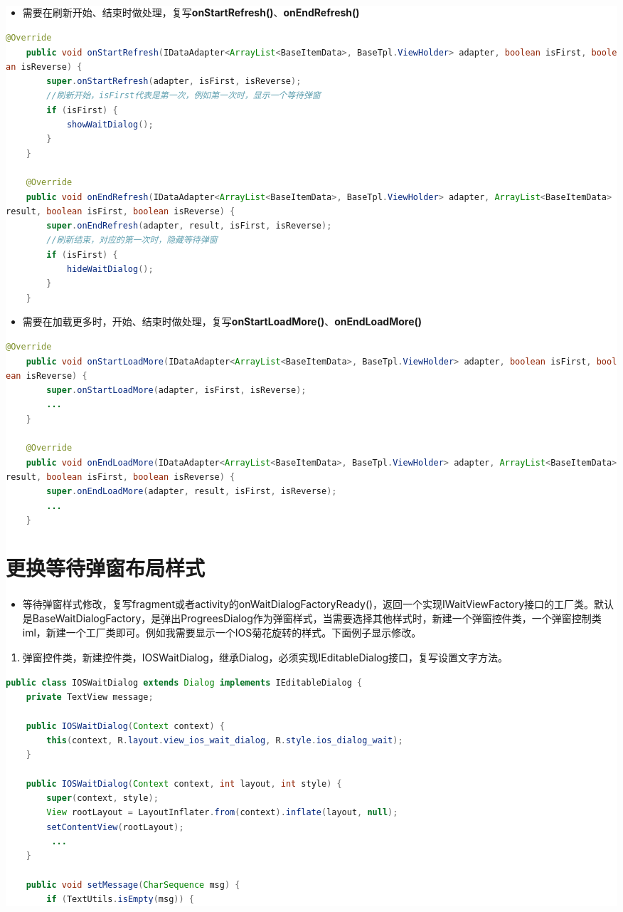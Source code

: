 - 需要在刷新开始、结束时做处理，复写**onStartRefresh()**、**onEndRefresh()**

```java
@Override
    public void onStartRefresh(IDataAdapter<ArrayList<BaseItemData>, BaseTpl.ViewHolder> adapter, boolean isFirst, boolean isReverse) {
        super.onStartRefresh(adapter, isFirst, isReverse);
        //刷新开始，isFirst代表是第一次，例如第一次时，显示一个等待弹窗
        if (isFirst) {
            showWaitDialog();
        }
    }

    @Override
    public void onEndRefresh(IDataAdapter<ArrayList<BaseItemData>, BaseTpl.ViewHolder> adapter, ArrayList<BaseItemData> result, boolean isFirst, boolean isReverse) {
        super.onEndRefresh(adapter, result, isFirst, isReverse);
        //刷新结束，对应的第一次时，隐藏等待弹窗
        if (isFirst) {
            hideWaitDialog();
        }
    }
```

- 需要在加载更多时，开始、结束时做处理，复写**onStartLoadMore()**、**onEndLoadMore()**

```java
@Override
    public void onStartLoadMore(IDataAdapter<ArrayList<BaseItemData>, BaseTpl.ViewHolder> adapter, boolean isFirst, boolean isReverse) {
        super.onStartLoadMore(adapter, isFirst, isReverse);
        ...
    }

    @Override
    public void onEndLoadMore(IDataAdapter<ArrayList<BaseItemData>, BaseTpl.ViewHolder> adapter, ArrayList<BaseItemData> result, boolean isFirst, boolean isReverse) {
        super.onEndLoadMore(adapter, result, isFirst, isReverse);
        ...
    }
```
# 更换等待弹窗布局样式

- 等待弹窗样式修改，复写fragment或者activity的onWaitDialogFactoryReady()，返回一个实现IWaitViewFactory接口的工厂类。默认是BaseWaitDialogFactory，是弹出ProgreesDialog作为弹窗样式，当需要选择其他样式时，新建一个弹窗控件类，一个弹窗控制类iml，新建一个工厂类即可。例如我需要显示一个IOS菊花旋转的样式。下面例子显示修改。

1. 弹窗控件类，新建控件类，IOSWaitDialog，继承Dialog，必须实现IEditableDialog接口，复写设置文字方法。

```java
public class IOSWaitDialog extends Dialog implements IEditableDialog {
    private TextView message;

    public IOSWaitDialog(Context context) {
        this(context, R.layout.view_ios_wait_dialog, R.style.ios_dialog_wait);
    }

    public IOSWaitDialog(Context context, int layout, int style) {
        super(context, style);
        View rootLayout = LayoutInflater.from(context).inflate(layout, null);
        setContentView(rootLayout);
		 ...
    }

    public void setMessage(CharSequence msg) {
        if (TextUtils.isEmpty(msg)) {
```